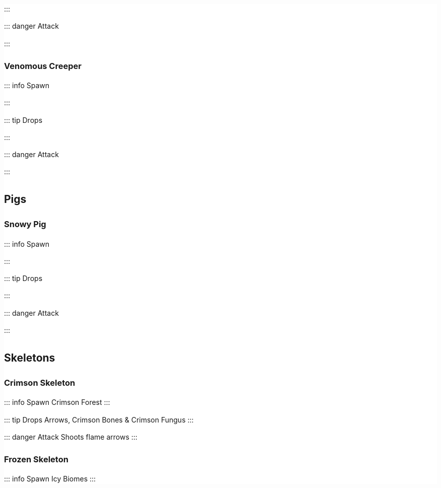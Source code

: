 :::

::: danger Attack

:::

### Venomous Creeper

::: info Spawn

:::

::: tip Drops

:::

::: danger Attack

:::

## Pigs

### Snowy Pig

::: info Spawn

:::

::: tip Drops

:::

::: danger Attack

:::

## Skeletons

### Crimson Skeleton

::: info Spawn
Crimson Forest
:::

::: tip Drops
Arrows, Crimson Bones & Crimson Fungus
:::

::: danger Attack
Shoots flame arrows
:::

### Frozen Skeleton

::: info Spawn
Icy Biomes
:::

